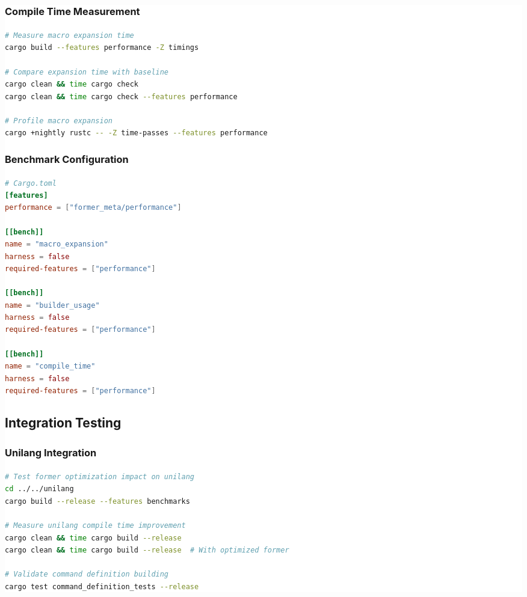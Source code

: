 ### Compile Time Measurement
```bash
# Measure macro expansion time
cargo build --features performance -Z timings

# Compare expansion time with baseline
cargo clean && time cargo check
cargo clean && time cargo check --features performance

# Profile macro expansion
cargo +nightly rustc -- -Z time-passes --features performance
```

### Benchmark Configuration
```toml
# Cargo.toml
[features]
performance = ["former_meta/performance"]

[[bench]]
name = "macro_expansion"
harness = false
required-features = ["performance"]

[[bench]]
name = "builder_usage"
harness = false
required-features = ["performance"]

[[bench]]
name = "compile_time"
harness = false
required-features = ["performance"]
```

## Integration Testing

### Unilang Integration
```bash
# Test former optimization impact on unilang
cd ../../unilang
cargo build --release --features benchmarks

# Measure unilang compile time improvement
cargo clean && time cargo build --release
cargo clean && time cargo build --release  # With optimized former

# Validate command definition building
cargo test command_definition_tests --release
```
